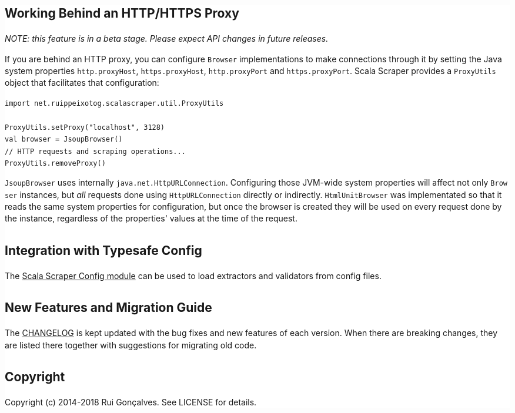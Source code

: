 ## Working Behind an HTTP/HTTPS Proxy

_NOTE: this feature is in a beta stage. Please expect API changes in future releases._

If you are behind an HTTP proxy, you can configure `Browser` implementations to make connections through it by setting the Java system properties `http.proxyHost`, `https.proxyHost`, `http.proxyPort` and `https.proxyPort`. Scala Scraper provides a `ProxyUtils` object that facilitates that configuration:

```tut:book:silent
import net.ruippeixotog.scalascraper.util.ProxyUtils

ProxyUtils.setProxy("localhost", 3128)
val browser = JsoupBrowser()
// HTTP requests and scraping operations...
ProxyUtils.removeProxy()
```

`JsoupBrowser` uses internally `java.net.HttpURLConnection`. Configuring those JVM-wide system properties will affect not only `Browser` instances, but _all_ requests done using `HttpURLConnection` directly or indirectly. `HtmlUnitBrowser` was implementated so that it reads the same system properties for configuration, but once the browser is created they will be used on every request done by the instance, regardless of the properties' values at the time of the request.

## Integration with Typesafe Config

The [Scala Scraper Config module](modules/config/README.md) can be used to load extractors and validators from config files.

## New Features and Migration Guide

The [CHANGELOG](CHANGELOG.md) is kept updated with the bug fixes and new features of each version. When there are breaking changes, they are listed there together with suggestions for migrating old code.

## Copyright

Copyright (c) 2014-2018 Rui Gonçalves. See LICENSE for details.
